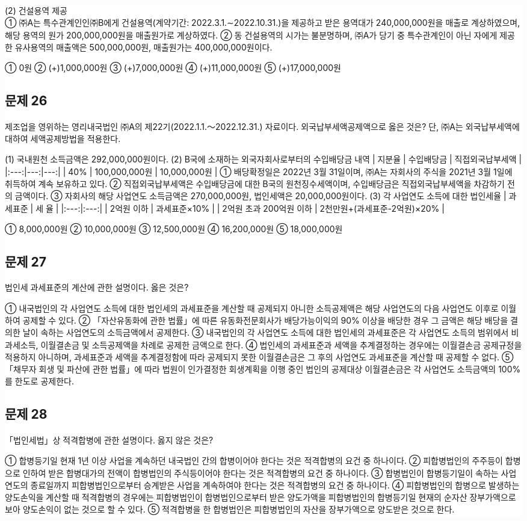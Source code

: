 (2) 건설용역 제공    
① ㈜A는 특수관계인인㈜B에게 건설용역(계약기간: 2022.3.1.∼2022.10.31.)을 제공하고 받은 용역대가 240,000,000원을 매출로 계상하였으며, 해당 용역의 원가 200,000,000원을 매출원가로 계상하였다.
② 동 건설용역의 시가는 불분명하며, ㈜A가 당기 중 특수관계인이 아닌 자에게 제공한 유사용역의 매출액은 500,000,000원, 매출원가는 400,000,000원이다.

① 0원
② (+)1,000,000원
③ (+)7,000,000원
④ (+)11,000,000원
⑤ (+)17,000,000원

## 문제 26
제조업을 영위하는 영리내국법인 ㈜A의 제22기(2022.1.1.～2022.12.31.) 자료이다. 외국납부세액공제액으로 옳은 것은? 단, ㈜A는 외국납부세액에 대하여 세액공제방법을 적용한다.
   
(1) 국내원천 소득금액은 292,000,000원이다.
(2) B국에 소재하는 외국자회사로부터의 수입배당금 내역 
| 지분율 | 수입배당금 | 직접외국납부세액 |
|:---:|---:|---:|
| 40% | 100,000,000원 | 10,000,000원 |
① 배당확정일은 2022년 3월 31일이며, ㈜A는 자회사의 주식을 2021년 3월 1일에 취득하여 계속 보유하고 있다.
② 직접외국납부세액은 수입배당금에 대한 B국의 원천징수세액이며, 수입배당금은 직접외국납부세액을 차감하기 전의 금액이다.
③ 자회사의 해당 사업연도 소득금액은 270,000,000원, 법인세액은 20,000,000원이다.
(3) 각 사업연도 소득에 대한 법인세율
| 과세표준 | 세 율 |
|:---:|:---:|
| 2억원 이하 | 과세표준×10% |
| 2억원 초과 200억원 이하 | 2천만원+(과세표준-2억원)×20% |
   
① 8,000,000원
② 10,000,000원
③ 12,500,000원
④ 16,200,000원
⑤ 18,000,000원

## 문제 27
법인세 과세표준의 계산에 관한 설명이다. 옳은 것은?

① 내국법인의 각 사업연도 소득에 대한 법인세의 과세표준을 계산할 때 공제되지 아니한 소득공제액은 해당 사업연도의 다음 사업연도 이후로 이월하여 공제할 수 있다.
② 「자산유동화에 관한 법률」에 따른 유동화전문회사가 배당가능이익의 90% 이상을 배당한 경우 그 금액은 해당 배당을 결의한 날이 속하는 사업연도의 소득금액에서 공제한다.
③ 내국법인의 각 사업연도 소득에 대한 법인세의 과세표준은 각 사업연도 소득의 범위에서 비과세소득, 이월결손금 및 소득공제액을 차례로 공제한 금액으로 한다.
④ 법인세의 과세표준과 세액을 추계결정하는 경우에는 이월결손금 공제규정을 적용하지 아니하며, 과세표준과 세액을 추계결정함에 따라 공제되지 못한 이월결손금은 그 후의 사업연도 과세표준을 계산할 때 공제할 수 없다.
⑤ 「채무자 회생 및 파산에 관한 법률」에 따라 법원이 인가결정한 회생계획을 이행 중인 법인의 공제대상 이월결손금은 각 사업연도 소득금액의 100%를 한도로 공제한다.

## 문제 28
「법인세법」상 적격합병에 관한 설명이다. 옳지 않은 것은?
  
① 합병등기일 현재 1년 이상 사업을 계속하던 내국법인 간의 합병이어야 한다는 것은 적격합병의 요건 중 하나이다.
② 피합병법인의 주주등이 합병으로 인하여 받은 합병대가의 전액이 합병법인의 주식등이어야 한다는 것은 적격합병의 요건 중 하나이다.
③ 합병법인이 합병등기일이 속하는 사업연도의 종료일까지 피합병법인으로부터 승계받은 사업을 계속하여야 한다는 것은 적격합병의 요건 중 하나이다.
④ 피합병법인의 합병으로 발생하는 양도손익을 계산할 때 적격합병의 경우에는 피합병법인이 합병법인으로부터 받은 양도가액을 피합병법인의 합병등기일 현재의 순자산 장부가액으로 보아 양도손익이 없는 것으로 할 수 있다.
⑤ 적격합병을 한 합병법인은 피합병법인의 자산을 장부가액으로 양도받은 것으로 한다.
